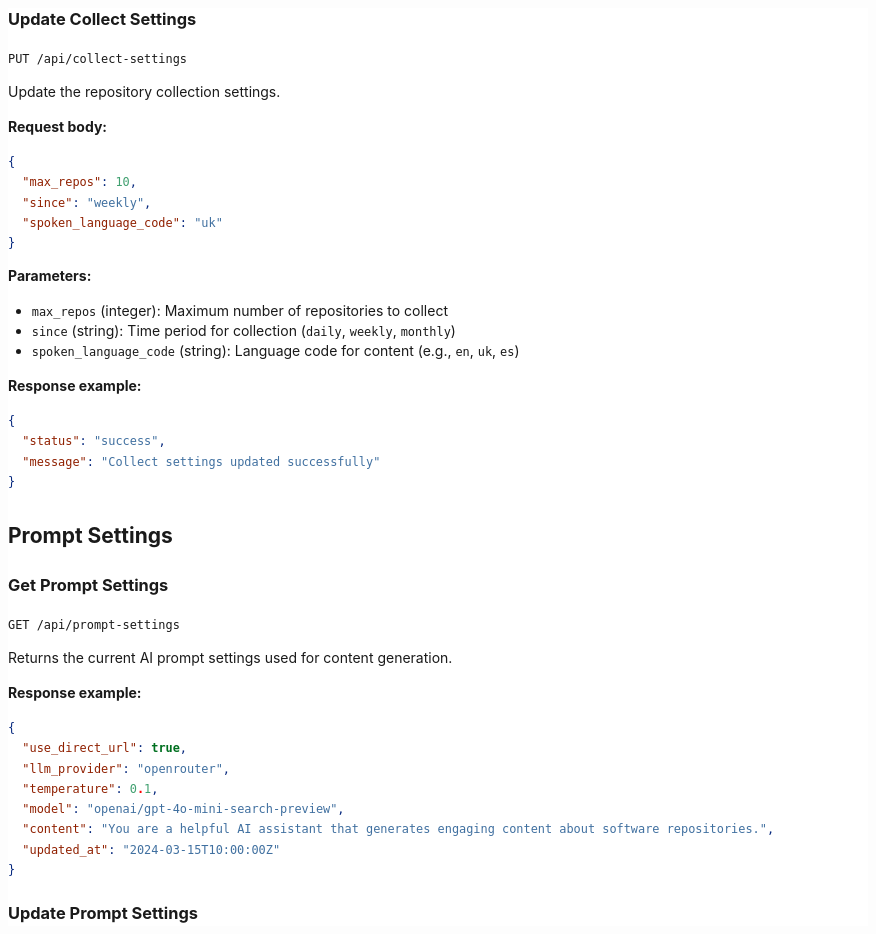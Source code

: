 ### Update Collect Settings

```http
PUT /api/collect-settings
```

Update the repository collection settings.

**Request body:**

```json
{
  "max_repos": 10,
  "since": "weekly",
  "spoken_language_code": "uk"
}
```

**Parameters:**
- `max_repos` (integer): Maximum number of repositories to collect
- `since` (string): Time period for collection (`daily`, `weekly`, `monthly`)
- `spoken_language_code` (string): Language code for content (e.g., `en`, `uk`, `es`)

**Response example:**

```json
{
  "status": "success",
  "message": "Collect settings updated successfully"
}
```

## Prompt Settings

### Get Prompt Settings

```http
GET /api/prompt-settings
```

Returns the current AI prompt settings used for content generation.

**Response example:**

```json
{
  "use_direct_url": true,
  "llm_provider": "openrouter",
  "temperature": 0.1,
  "model": "openai/gpt-4o-mini-search-preview",
  "content": "You are a helpful AI assistant that generates engaging content about software repositories.",
  "updated_at": "2024-03-15T10:00:00Z"
}
```

### Update Prompt Settings
